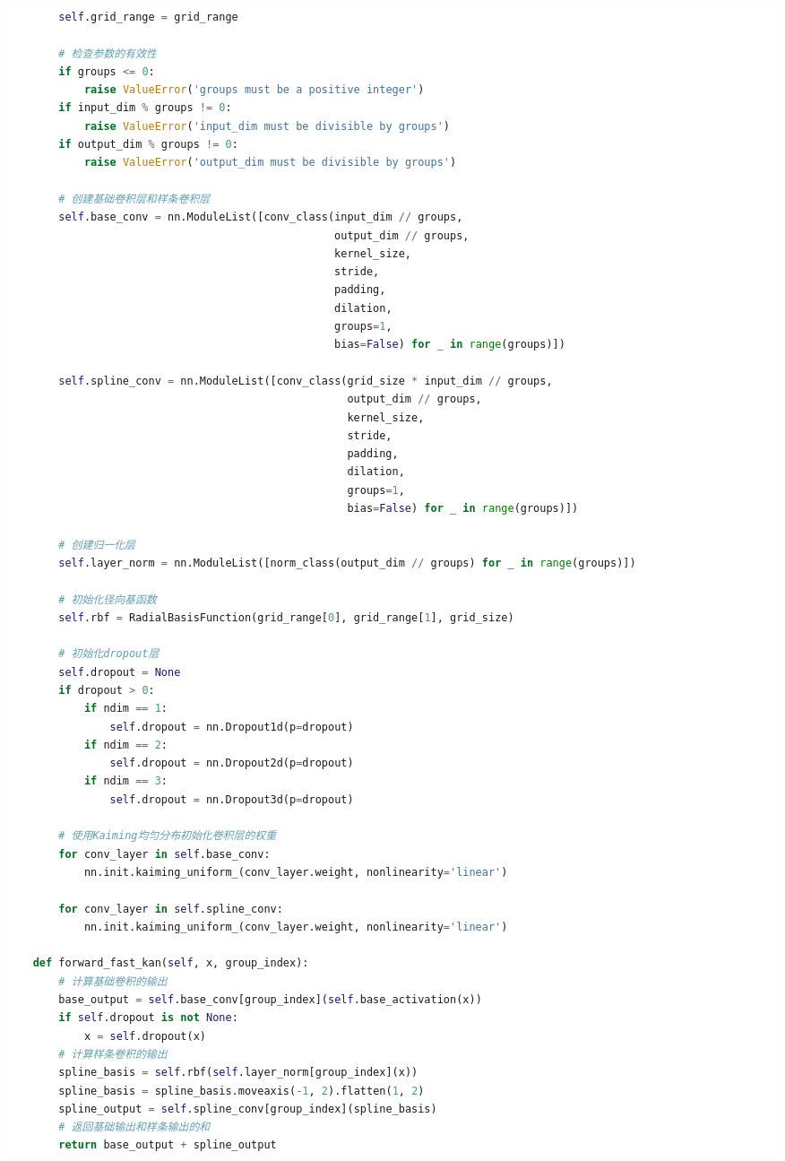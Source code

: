 ```python
        self.grid_range = grid_range

        # 检查参数的有效性
        if groups <= 0:
            raise ValueError('groups must be a positive integer')
        if input_dim % groups != 0:
            raise ValueError('input_dim must be divisible by groups')
        if output_dim % groups != 0:
            raise ValueError('output_dim must be divisible by groups')

        # 创建基础卷积层和样条卷积层
        self.base_conv = nn.ModuleList([conv_class(input_dim // groups,
                                                   output_dim // groups,
                                                   kernel_size,
                                                   stride,
                                                   padding,
                                                   dilation,
                                                   groups=1,
                                                   bias=False) for _ in range(groups)])

        self.spline_conv = nn.ModuleList([conv_class(grid_size * input_dim // groups,
                                                     output_dim // groups,
                                                     kernel_size,
                                                     stride,
                                                     padding,
                                                     dilation,
                                                     groups=1,
                                                     bias=False) for _ in range(groups)])

        # 创建归一化层
        self.layer_norm = nn.ModuleList([norm_class(output_dim // groups) for _ in range(groups)])

        # 初始化径向基函数
        self.rbf = RadialBasisFunction(grid_range[0], grid_range[1], grid_size)

        # 初始化dropout层
        self.dropout = None
        if dropout > 0:
            if ndim == 1:
                self.dropout = nn.Dropout1d(p=dropout)
            if ndim == 2:
                self.dropout = nn.Dropout2d(p=dropout)
            if ndim == 3:
                self.dropout = nn.Dropout3d(p=dropout)

        # 使用Kaiming均匀分布初始化卷积层的权重
        for conv_layer in self.base_conv:
            nn.init.kaiming_uniform_(conv_layer.weight, nonlinearity='linear')

        for conv_layer in self.spline_conv:
            nn.init.kaiming_uniform_(conv_layer.weight, nonlinearity='linear')

    def forward_fast_kan(self, x, group_index):
        # 计算基础卷积的输出
        base_output = self.base_conv[group_index](self.base_activation(x))
        if self.dropout is not None:
            x = self.dropout(x)
        # 计算样条卷积的输出
        spline_basis = self.rbf(self.layer_norm[group_index](x))
        spline_basis = spline_basis.moveaxis(-1, 2).flatten(1, 2)
        spline_output = self.spline_conv[group_index](spline_basis)
        # 返回基础输出和样条输出的和
        return base_output + spline_output
```